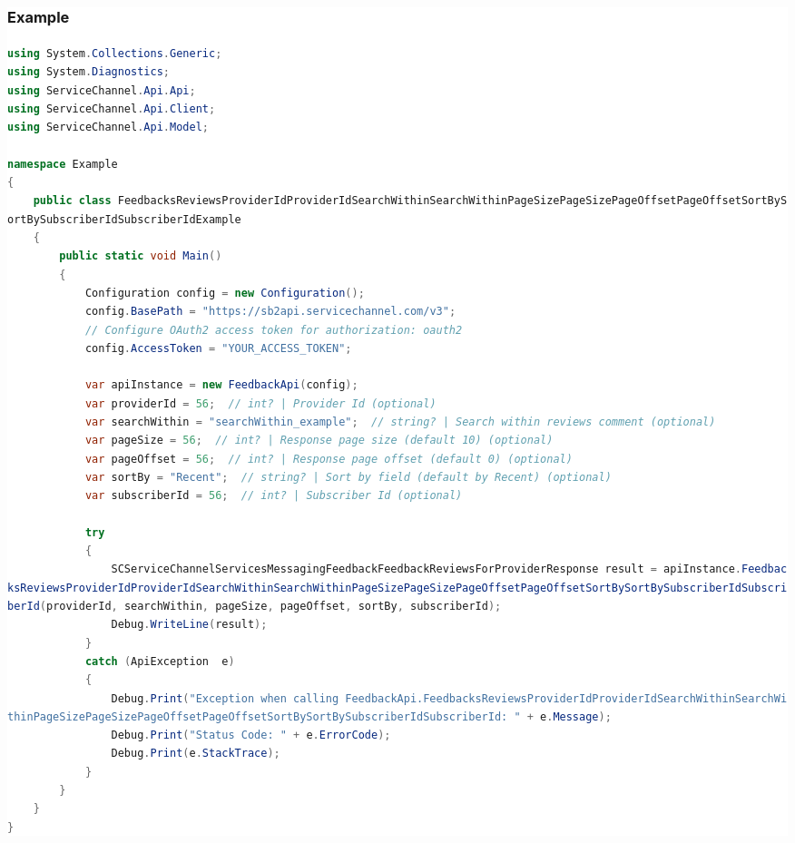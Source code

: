 

### Example
```csharp
using System.Collections.Generic;
using System.Diagnostics;
using ServiceChannel.Api.Api;
using ServiceChannel.Api.Client;
using ServiceChannel.Api.Model;

namespace Example
{
    public class FeedbacksReviewsProviderIdProviderIdSearchWithinSearchWithinPageSizePageSizePageOffsetPageOffsetSortBySortBySubscriberIdSubscriberIdExample
    {
        public static void Main()
        {
            Configuration config = new Configuration();
            config.BasePath = "https://sb2api.servicechannel.com/v3";
            // Configure OAuth2 access token for authorization: oauth2
            config.AccessToken = "YOUR_ACCESS_TOKEN";

            var apiInstance = new FeedbackApi(config);
            var providerId = 56;  // int? | Provider Id (optional) 
            var searchWithin = "searchWithin_example";  // string? | Search within reviews comment (optional) 
            var pageSize = 56;  // int? | Response page size (default 10) (optional) 
            var pageOffset = 56;  // int? | Response page offset (default 0) (optional) 
            var sortBy = "Recent";  // string? | Sort by field (default by Recent) (optional) 
            var subscriberId = 56;  // int? | Subscriber Id (optional) 

            try
            {
                SCServiceChannelServicesMessagingFeedbackFeedbackReviewsForProviderResponse result = apiInstance.FeedbacksReviewsProviderIdProviderIdSearchWithinSearchWithinPageSizePageSizePageOffsetPageOffsetSortBySortBySubscriberIdSubscriberId(providerId, searchWithin, pageSize, pageOffset, sortBy, subscriberId);
                Debug.WriteLine(result);
            }
            catch (ApiException  e)
            {
                Debug.Print("Exception when calling FeedbackApi.FeedbacksReviewsProviderIdProviderIdSearchWithinSearchWithinPageSizePageSizePageOffsetPageOffsetSortBySortBySubscriberIdSubscriberId: " + e.Message);
                Debug.Print("Status Code: " + e.ErrorCode);
                Debug.Print(e.StackTrace);
            }
        }
    }
}
```
